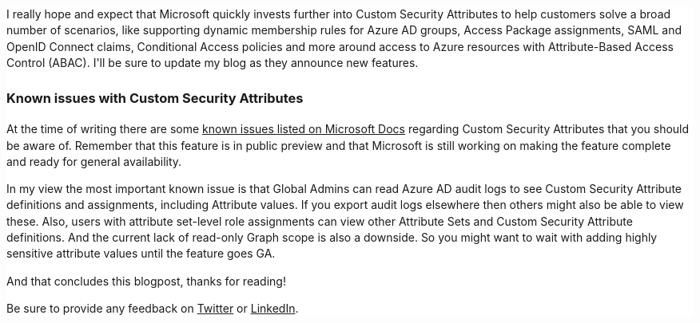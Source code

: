 I really hope and expect that Microsoft quickly invests further into Custom Security Attributes to help customers solve a broad number of scenarios, like supporting dynamic membership rules for Azure AD groups, Access Package assignments, SAML and OpenID Connect claims, Conditional Access policies and more around access to Azure resources with Attribute-Based Access Control (ABAC). I'll be sure to update my blog as they announce new features.

### Known issues with Custom Security Attributes

At the time of writing there are some [known issues listed on Microsoft Docs](https://docs.microsoft.com/en-us/azure/active-directory/fundamentals/custom-security-attributes-overview#known-issues) regarding Custom Security Attributes that you should be aware of. Remember that this feature is in public preview and that Microsoft is still working on making the feature complete and ready for general availability. 

In my view the most important known issue is that Global Admins can read Azure AD audit logs to see Custom Security Attribute definitions and assignments, including Attribute values. If you export audit logs elsewhere then others might also be able to view these. Also, users with attribute set-level role assignments can view other Attribute Sets and Custom Security Attribute definitions. And the current lack of read-only Graph scope is also a downside. So you might want to wait with adding highly sensitive attribute values until the feature goes GA.

And that concludes this blogpost, thanks for reading!

Be sure to provide any feedback on [Twitter](https://twitter.com/stianstrysse/status/1456205453554245636) or [LinkedIn](https://www.linkedin.com/posts/stianstrysse_getting-started-with-custom-extensions-in-activity-6861971740709416960-vIog).